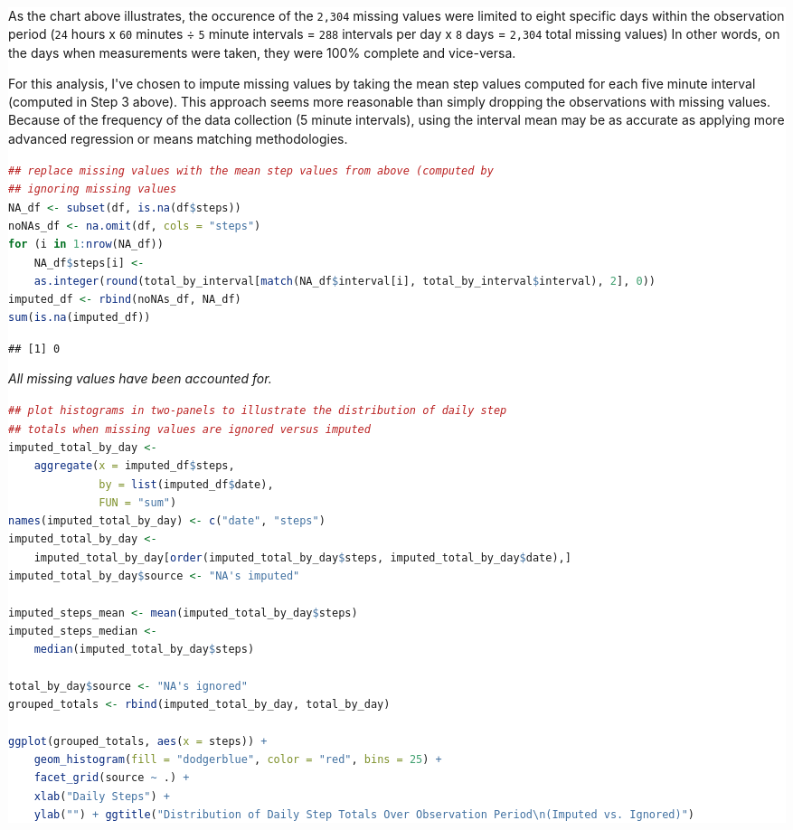 As the chart above illustrates, the occurence of the `2,304` missing values were limited to eight specific days within the observation period (`24` hours x `60` minutes ÷ `5` minute intervals = `288` intervals per day x `8` days = `2,304` total missing values) In other words, on the days when measurements were taken, they were 100% complete and vice-versa.

For this analysis, I've chosen to impute missing values by taking the mean step values computed for each five minute interval (computed in Step 3 above). This approach seems more reasonable than simply dropping the observations with missing values.  Because of the frequency of the data collection (5 minute intervals), using the interval mean may be as accurate as applying more advanced regression or means matching methodologies.


```r
## replace missing values with the mean step values from above (computed by 
## ignoring missing values
NA_df <- subset(df, is.na(df$steps))
noNAs_df <- na.omit(df, cols = "steps")
for (i in 1:nrow(NA_df))
	NA_df$steps[i] <-
	as.integer(round(total_by_interval[match(NA_df$interval[i], total_by_interval$interval), 2], 0))
imputed_df <- rbind(noNAs_df, NA_df)
sum(is.na(imputed_df))
```

```
## [1] 0
```

*All missing values have been accounted for.*


```r
## plot histograms in two-panels to illustrate the distribution of daily step
## totals when missing values are ignored versus imputed
imputed_total_by_day <-
	aggregate(x = imputed_df$steps,
			  by = list(imputed_df$date),
			  FUN = "sum")
names(imputed_total_by_day) <- c("date", "steps")
imputed_total_by_day <-
	imputed_total_by_day[order(imputed_total_by_day$steps, imputed_total_by_day$date),]
imputed_total_by_day$source <- "NA's imputed"

imputed_steps_mean <- mean(imputed_total_by_day$steps)
imputed_steps_median <-
	median(imputed_total_by_day$steps)

total_by_day$source <- "NA's ignored"
grouped_totals <- rbind(imputed_total_by_day, total_by_day)

ggplot(grouped_totals, aes(x = steps)) +
	geom_histogram(fill = "dodgerblue", color = "red", bins = 25) +
	facet_grid(source ~ .) +
	xlab("Daily Steps") +
	ylab("") + ggtitle("Distribution of Daily Step Totals Over Observation Period\n(Imputed vs. Ignored)")
```
